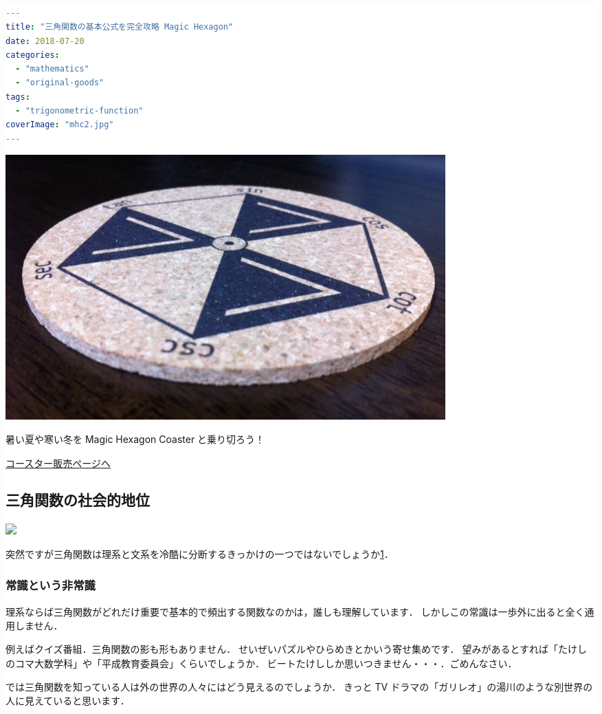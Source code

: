 ```yaml
---
title: "三角関数の基本公式を完全攻略 Magic Hexagon"
date: 2018-07-20
categories: 
  - "mathematics"
  - "original-goods"
tags: 
  - "trigonometric-function"
coverImage: "mhc2.jpg"
---
```


[![](images/mhc2.jpg)](https://mathrelish.booth.pm/items/878992/)

暑い夏や寒い冬を Magic Hexagon Coaster と乗り切ろう！

[コースター販売ページへ](https://mathrelish.booth.pm/items/878992/)

## 三角関数の社会的地位

![](images/PAK86_meganewo1039_TP_V4.jpg)

突然ですが三角関数は理系と文系を冷酷に分断するきっかけの一つではないでしょうか[1](#fn-941-rikei_vs_bunkei)．

### 常識という非常識

理系ならば三角関数がどれだけ重要で基本的で頻出する関数なのかは，誰しも理解しています． しかしこの常識は一歩外に出ると全く通用しません．

例えばクイズ番組．三角関数の影も形もありません． せいぜいパズルやひらめきとかいう寄せ集めです． 望みがあるとすれば「たけしのコマ大数学科」や「平成教育委員会」くらいでしょうか． ビートたけししか思いつきません・・・．ごめんなさい．

では三角関数を知っている人は外の世界の人々にはどう見えるのでしょうか． きっと TV ドラマの「ガリレオ」の湯川のような別世界の人に見えていると思います．
